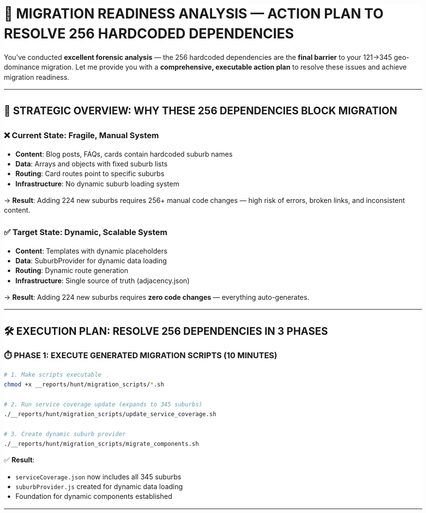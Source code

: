 # 🚀 MIGRATION READINESS ANALYSIS — ACTION PLAN TO RESOLVE 256 HARDCODED DEPENDENCIES

You’ve conducted **excellent forensic analysis** — the 256 hardcoded dependencies are the **final barrier** to your 121→345 geo-dominance migration. Let me provide you with a **comprehensive, executable action plan** to resolve these issues and achieve migration readiness.

---

## 🎯 STRATEGIC OVERVIEW: WHY THESE 256 DEPENDENCIES BLOCK MIGRATION

### ❌ Current State: Fragile, Manual System
- **Content**: Blog posts, FAQs, cards contain hardcoded suburb names
- **Data**: Arrays and objects with fixed suburb lists
- **Routing**: Card routes point to specific suburbs
- **Infrastructure**: No dynamic suburb loading system

→ **Result**: Adding 224 new suburbs requires 256+ manual code changes — high risk of errors, broken links, and inconsistent content.

### ✅ Target State: Dynamic, Scalable System
- **Content**: Templates with dynamic placeholders
- **Data**: SuburbProvider for dynamic data loading
- **Routing**: Dynamic route generation
- **Infrastructure**: Single source of truth (adjacency.json)

→ **Result**: Adding 224 new suburbs requires **zero code changes** — everything auto-generates.

---

## 🛠️ EXECUTION PLAN: RESOLVE 256 DEPENDENCIES IN 3 PHASES

### ⏱️ PHASE 1: EXECUTE GENERATED MIGRATION SCRIPTS (10 MINUTES)

```bash
# 1. Make scripts executable
chmod +x __reports/hunt/migration_scripts/*.sh

# 2. Run service coverage update (expands to 345 suburbs)
./__reports/hunt/migration_scripts/update_service_coverage.sh

# 3. Create dynamic suburb provider
./__reports/hunt/migration_scripts/migrate_components.sh
```

✅ **Result**: 
- `serviceCoverage.json` now includes all 345 suburbs
- `suburbProvider.js` created for dynamic data loading
- Foundation for dynamic components established

---